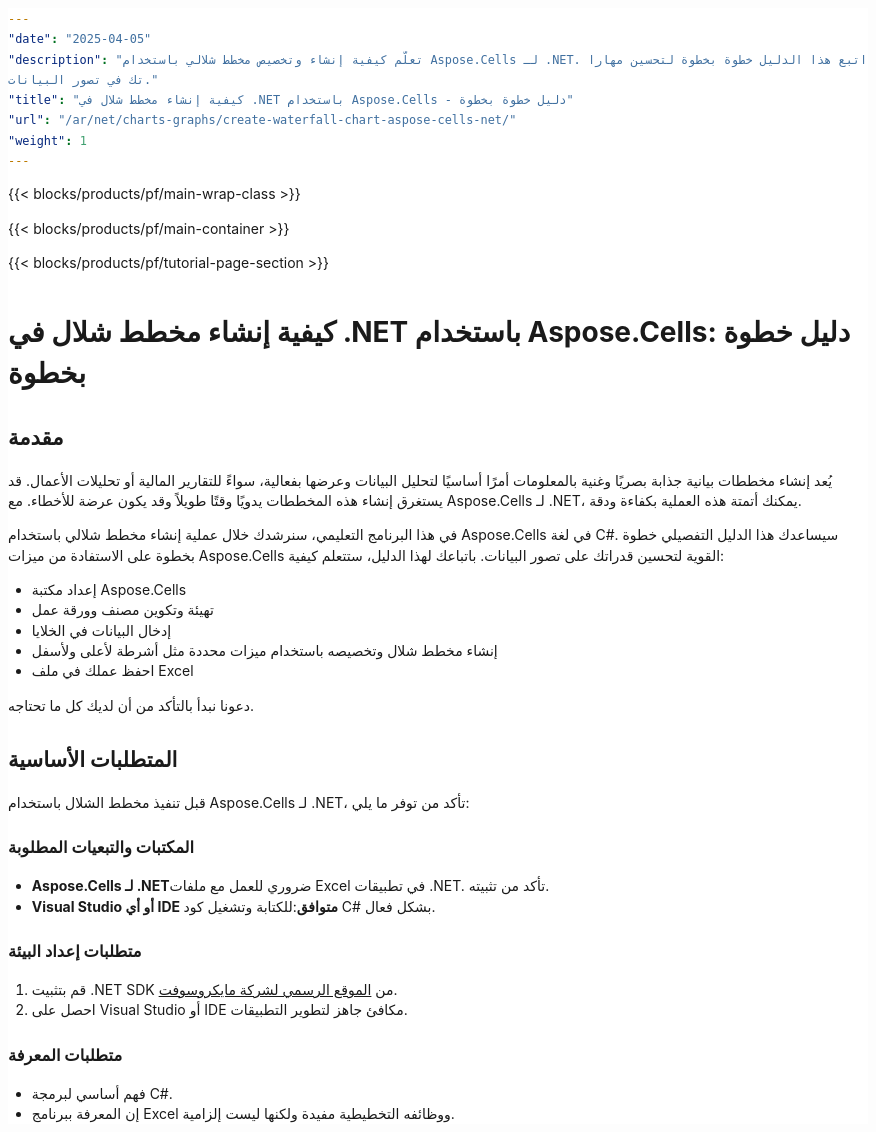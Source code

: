 ```yaml
---
"date": "2025-04-05"
"description": "تعلّم كيفية إنشاء وتخصيص مخطط شلالي باستخدام Aspose.Cells لـ .NET. اتبع هذا الدليل خطوة بخطوة لتحسين مهاراتك في تصور البيانات."
"title": "كيفية إنشاء مخطط شلال في .NET باستخدام Aspose.Cells - دليل خطوة بخطوة"
"url": "/ar/net/charts-graphs/create-waterfall-chart-aspose-cells-net/"
"weight": 1
---
```


{{< blocks/products/pf/main-wrap-class >}}

{{< blocks/products/pf/main-container >}}

{{< blocks/products/pf/tutorial-page-section >}}


# كيفية إنشاء مخطط شلال في .NET باستخدام Aspose.Cells: دليل خطوة بخطوة

## مقدمة
يُعد إنشاء مخططات بيانية جذابة بصريًا وغنية بالمعلومات أمرًا أساسيًا لتحليل البيانات وعرضها بفعالية، سواءً للتقارير المالية أو تحليلات الأعمال. قد يستغرق إنشاء هذه المخططات يدويًا وقتًا طويلاً وقد يكون عرضة للأخطاء. مع Aspose.Cells لـ .NET، يمكنك أتمتة هذه العملية بكفاءة ودقة.

في هذا البرنامج التعليمي، سنرشدك خلال عملية إنشاء مخطط شلالي باستخدام Aspose.Cells في لغة C#. سيساعدك هذا الدليل التفصيلي خطوة بخطوة على الاستفادة من ميزات Aspose.Cells القوية لتحسين قدراتك على تصور البيانات. باتباعك لهذا الدليل، ستتعلم كيفية:
- إعداد مكتبة Aspose.Cells
- تهيئة وتكوين مصنف وورقة عمل
- إدخال البيانات في الخلايا
- إنشاء مخطط شلال وتخصيصه باستخدام ميزات محددة مثل أشرطة لأعلى ولأسفل
- احفظ عملك في ملف Excel

دعونا نبدأ بالتأكد من أن لديك كل ما تحتاجه.

## المتطلبات الأساسية
قبل تنفيذ مخطط الشلال باستخدام Aspose.Cells لـ .NET، تأكد من توفر ما يلي:

### المكتبات والتبعيات المطلوبة
- **Aspose.Cells لـ .NET**ضروري للعمل مع ملفات Excel في تطبيقات .NET. تأكد من تثبيته.
- **Visual Studio أو أي IDE متوافق**:للكتابة وتشغيل كود C# بشكل فعال.

### متطلبات إعداد البيئة
1. قم بتثبيت .NET SDK من [الموقع الرسمي لشركة مايكروسوفت](https://dotnet.microsoft.com/download).
2. احصل على Visual Studio أو IDE مكافئ جاهز لتطوير التطبيقات.

### متطلبات المعرفة
- فهم أساسي لبرمجة C#.
- إن المعرفة ببرنامج Excel ووظائفه التخطيطية مفيدة ولكنها ليست إلزامية.
